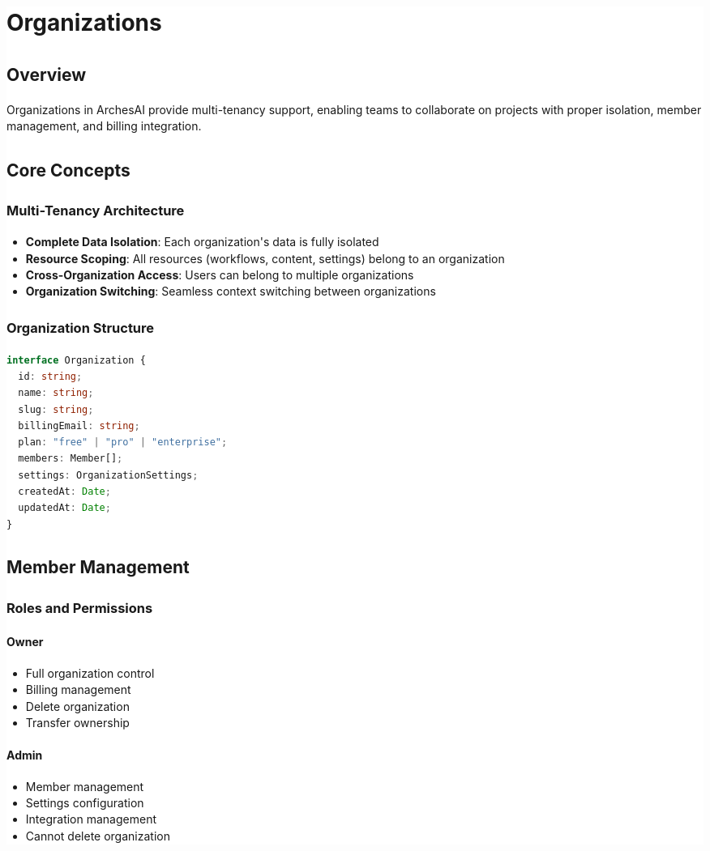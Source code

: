 # Organizations

## Overview

Organizations in ArchesAI provide multi-tenancy support, enabling teams to collaborate on projects
with proper isolation, member management, and billing integration.

## Core Concepts

### Multi-Tenancy Architecture

- **Complete Data Isolation**: Each organization's data is fully isolated
- **Resource Scoping**: All resources (workflows, content, settings) belong to an organization
- **Cross-Organization Access**: Users can belong to multiple organizations
- **Organization Switching**: Seamless context switching between organizations

### Organization Structure

```typescript
interface Organization {
  id: string;
  name: string;
  slug: string;
  billingEmail: string;
  plan: "free" | "pro" | "enterprise";
  members: Member[];
  settings: OrganizationSettings;
  createdAt: Date;
  updatedAt: Date;
}
```

## Member Management

### Roles and Permissions

#### Owner

- Full organization control
- Billing management
- Delete organization
- Transfer ownership

#### Admin

- Member management
- Settings configuration
- Integration management
- Cannot delete organization

